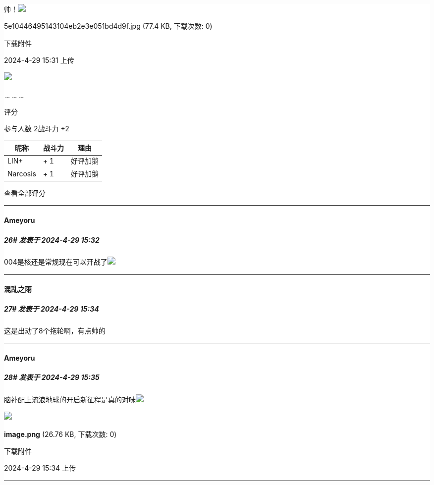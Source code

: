 帅！<img src="https://static.saraba1st.com/image/smiley/face2017/072.png" referrerpolicy="no-referrer">

5e10446495143104eb2e3e051bd4d9f.jpg
(77.4 KB, 下载次数: 0)

下载附件

2024-4-29 15:31 上传

<img src="https://img.saraba1st.com/forum/202404/29/153118aflyrcy6othfc02j.jpg" referrerpolicy="no-referrer">

﹍﹍﹍

评分

 参与人数 2战斗力 +2

|昵称|战斗力|理由|
|----|---|---|
| LIN+| + 1|好评加鹅|
| Narcosis| + 1|好评加鹅|

查看全部评分

*****

####  Ameyoru  
##### 26#       发表于 2024-4-29 15:32

004是核还是常规现在可以开战了<img src="https://static.saraba1st.com/image/smiley/face2017/067.png" referrerpolicy="no-referrer">

*****

####  混乱之雨  
##### 27#       发表于 2024-4-29 15:34

这是出动了8个拖轮啊，有点帅的

*****

####  Ameyoru  
##### 28#       发表于 2024-4-29 15:35

脑补配上流浪地球的开启新征程是真的对味<img src="https://static.saraba1st.com/image/smiley/face2017/037.png" referrerpolicy="no-referrer">

<img src="https://img.saraba1st.com/forum/202404/29/153435v3j5kgoa51jox6q7.png" referrerpolicy="no-referrer">

<strong>image.png</strong> (26.76 KB, 下载次数: 0)

下载附件

2024-4-29 15:34 上传

*****
